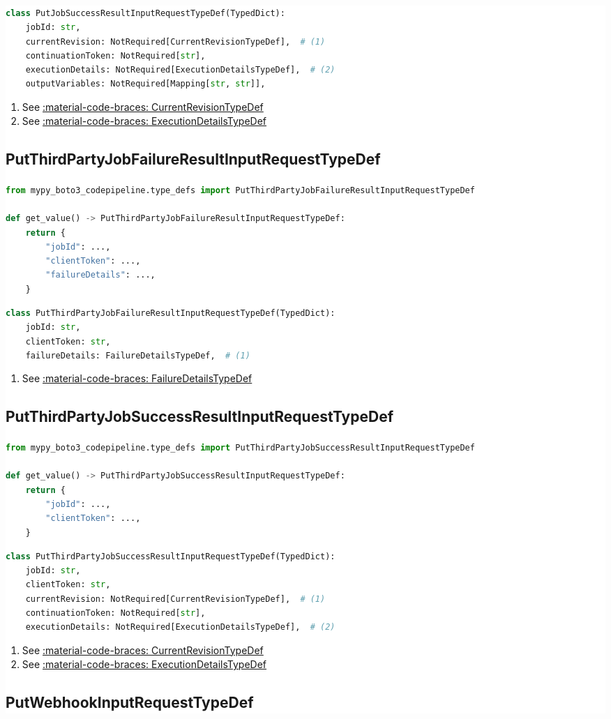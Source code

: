 ```python title="Definition"
class PutJobSuccessResultInputRequestTypeDef(TypedDict):
    jobId: str,
    currentRevision: NotRequired[CurrentRevisionTypeDef],  # (1)
    continuationToken: NotRequired[str],
    executionDetails: NotRequired[ExecutionDetailsTypeDef],  # (2)
    outputVariables: NotRequired[Mapping[str, str]],
```

1. See [:material-code-braces: CurrentRevisionTypeDef](./type_defs.md#currentrevisiontypedef) 
2. See [:material-code-braces: ExecutionDetailsTypeDef](./type_defs.md#executiondetailstypedef) 
## PutThirdPartyJobFailureResultInputRequestTypeDef

```python title="Usage Example"
from mypy_boto3_codepipeline.type_defs import PutThirdPartyJobFailureResultInputRequestTypeDef

def get_value() -> PutThirdPartyJobFailureResultInputRequestTypeDef:
    return {
        "jobId": ...,
        "clientToken": ...,
        "failureDetails": ...,
    }
```

```python title="Definition"
class PutThirdPartyJobFailureResultInputRequestTypeDef(TypedDict):
    jobId: str,
    clientToken: str,
    failureDetails: FailureDetailsTypeDef,  # (1)
```

1. See [:material-code-braces: FailureDetailsTypeDef](./type_defs.md#failuredetailstypedef) 
## PutThirdPartyJobSuccessResultInputRequestTypeDef

```python title="Usage Example"
from mypy_boto3_codepipeline.type_defs import PutThirdPartyJobSuccessResultInputRequestTypeDef

def get_value() -> PutThirdPartyJobSuccessResultInputRequestTypeDef:
    return {
        "jobId": ...,
        "clientToken": ...,
    }
```

```python title="Definition"
class PutThirdPartyJobSuccessResultInputRequestTypeDef(TypedDict):
    jobId: str,
    clientToken: str,
    currentRevision: NotRequired[CurrentRevisionTypeDef],  # (1)
    continuationToken: NotRequired[str],
    executionDetails: NotRequired[ExecutionDetailsTypeDef],  # (2)
```

1. See [:material-code-braces: CurrentRevisionTypeDef](./type_defs.md#currentrevisiontypedef) 
2. See [:material-code-braces: ExecutionDetailsTypeDef](./type_defs.md#executiondetailstypedef) 
## PutWebhookInputRequestTypeDef
